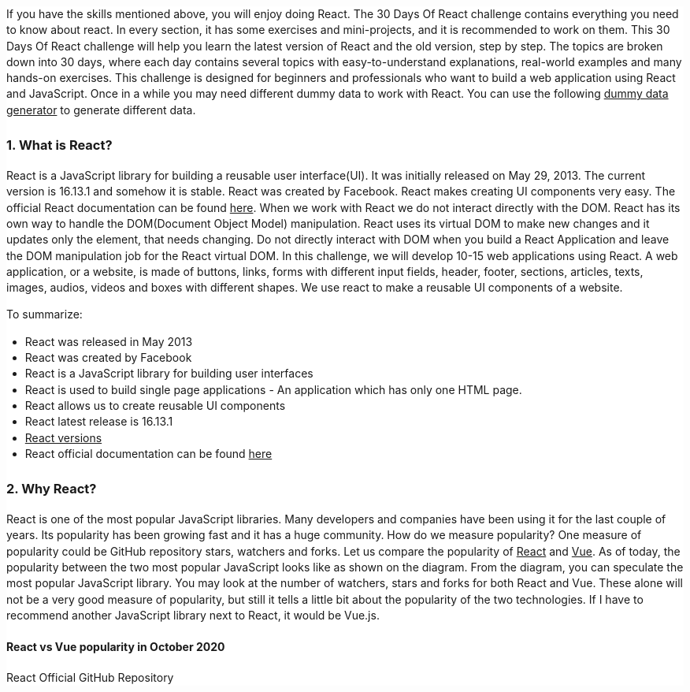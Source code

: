 If you have the skills mentioned above, you will enjoy doing React. The 30 Days Of React challenge contains everything you need to know about react. In every section, it has some exercises and mini-projects, and it is recommended to work on them. This 30 Days Of React challenge will help you learn the latest version of React and the old version, step by step. The topics are broken down into 30 days, where each day contains several topics with easy-to-understand explanations, real-world examples and many hands-on exercises.
This challenge is designed for beginners and professionals who want to build a web application using React and JavaScript.
Once in a while you may need different dummy data to work with React. You can use the following [dummy data generator](https://www.30daysofreact.com/dummy-data) to generate different data.

### 1. What is React?

React is a JavaScript library for building a reusable user interface(UI). It was initially released on May 29, 2013. The current version is 16.13.1 and somehow it is stable. React was created by Facebook. React makes creating UI components very easy. The official React documentation can be found [here](https://reactjs.org/docs/getting-started.html). When we work with React we do not interact directly with the DOM. React has its own way to handle the DOM(Document Object Model) manipulation. React uses its virtual DOM to make new changes and it updates only the element, that needs changing. Do not directly interact with DOM when you build a React Application and leave the DOM manipulation job for the React virtual DOM. In this challenge, we will develop 10-15 web applications using React. A web application, or a website, is made of buttons, links, forms with different input fields, header, footer, sections, articles, texts, images, audios, videos and boxes with different shapes. We use react to make a reusable UI components of a website.

To summarize:

- React was released in May 2013
- React was created by Facebook
- React is a JavaScript library for building user interfaces
- React is used to build single page applications - An application which has only one HTML page.
- React allows us to create reusable UI components
- React latest release is 16.13.1
- [React versions](https://reactjs.org/versions/)
- React official documentation can be found [here](https://reactjs.org/docs/getting-started.html)

### 2. Why React?

React is one of the most popular JavaScript libraries. Many developers and companies have been using it for the last couple of years. Its popularity has been growing fast and it has a huge community. How do we measure popularity? One measure of popularity could be GitHub repository stars, watchers and forks. Let us compare the popularity of [React](https://github.com/facebook/react) and [Vue](https://github.com/vuejs/vue). As of today, the popularity between the two most popular JavaScript looks like as shown on the diagram. From the diagram, you can speculate the most popular JavaScript library. You may look at the number of watchers, stars and forks for both React and Vue. These alone will not be a very good measure of popularity, but still it tells a little bit about the popularity of the two technologies. If I have to recommend another JavaScript library next to React, it would be Vue.js.

#### React vs Vue popularity in October 2020

React Official GitHub Repository

